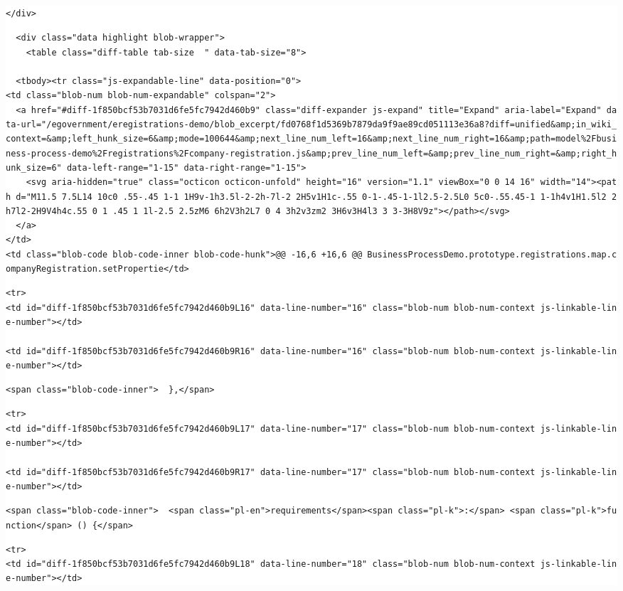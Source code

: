     </div>
  </div>

      <div class="data highlight blob-wrapper">
        <table class="diff-table tab-size  " data-tab-size="8">

      <tbody><tr class="js-expandable-line" data-position="0">
    <td class="blob-num blob-num-expandable" colspan="2">
      <a href="#diff-1f850bcf53b7031d6fe5fc7942d460b9" class="diff-expander js-expand" title="Expand" aria-label="Expand" data-url="/egovernment/eregistrations-demo/blob_excerpt/fd0768f1d5369b7879da9f9ae89cd051113e36a8?diff=unified&amp;in_wiki_context=&amp;left_hunk_size=6&amp;mode=100644&amp;next_line_num_left=16&amp;next_line_num_right=16&amp;path=model%2Fbusiness-process-demo%2Fregistrations%2Fcompany-registration.js&amp;prev_line_num_left=&amp;prev_line_num_right=&amp;right_hunk_size=6" data-left-range="1-15" data-right-range="1-15">
        <svg aria-hidden="true" class="octicon octicon-unfold" height="16" version="1.1" viewBox="0 0 14 16" width="14"><path d="M11.5 7.5L14 10c0 .55-.45 1-1 1H9v-1h3.5l-2-2h-7l-2 2H5v1H1c-.55 0-1-.45-1-1l2.5-2.5L0 5c0-.55.45-1 1-1h4v1H1.5l2 2h7l2-2H9V4h4c.55 0 1 .45 1 1l-2.5 2.5zM6 6h2V3h2L7 0 4 3h2v3zm2 3H6v3H4l3 3 3-3H8V9z"></path></svg>
      </a>
    </td>
    <td class="blob-code blob-code-inner blob-code-hunk">@@ -16,6 +16,6 @@ BusinessProcessDemo.prototype.registrations.map.companyRegistration.setPropertie</td>
  </tr>

    <tr>
    <td id="diff-1f850bcf53b7031d6fe5fc7942d460b9L16" data-line-number="16" class="blob-num blob-num-context js-linkable-line-number"></td>

    <td id="diff-1f850bcf53b7031d6fe5fc7942d460b9R16" data-line-number="16" class="blob-num blob-num-context js-linkable-line-number"></td>

  <td class="blob-code blob-code-context">

    <span class="blob-code-inner">  },</span>

  </td>
</tr>


    <tr>
    <td id="diff-1f850bcf53b7031d6fe5fc7942d460b9L17" data-line-number="17" class="blob-num blob-num-context js-linkable-line-number"></td>

    <td id="diff-1f850bcf53b7031d6fe5fc7942d460b9R17" data-line-number="17" class="blob-num blob-num-context js-linkable-line-number"></td>

  <td class="blob-code blob-code-context">

    <span class="blob-code-inner">  <span class="pl-en">requirements</span><span class="pl-k">:</span> <span class="pl-k">function</span> () {</span>

  </td>
</tr>


    <tr>
    <td id="diff-1f850bcf53b7031d6fe5fc7942d460b9L18" data-line-number="18" class="blob-num blob-num-context js-linkable-line-number"></td>
